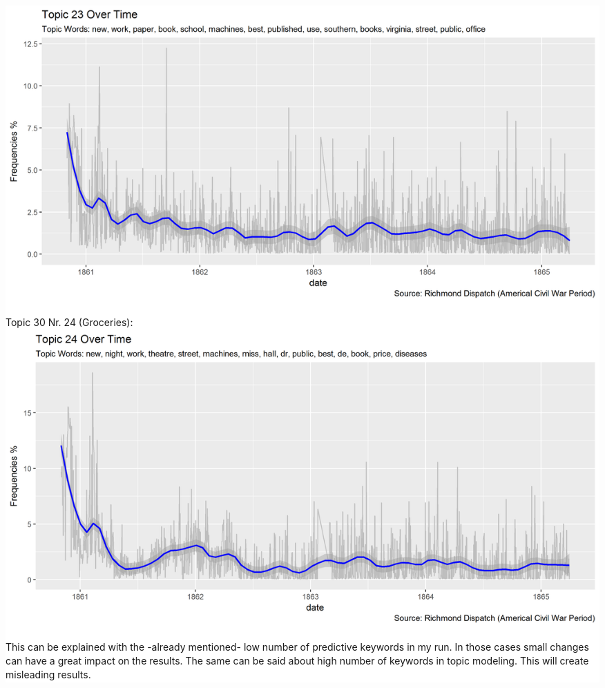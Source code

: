 ![](../img/lukas_voit/tm40_A20_50_iter500_Max10_Topic_23.png)

Topic 30 Nr. 24 (Groceries):
![](../img/lukas_voit/tm30_A20_50_iter500_Max10_Topic_24.png)


This can be explained with the -already mentioned- low number of predictive keywords in my run. In those cases small changes can have a great impact on the results. 
The same can be said about high number of keywords in topic modeling. This will create misleading results.
